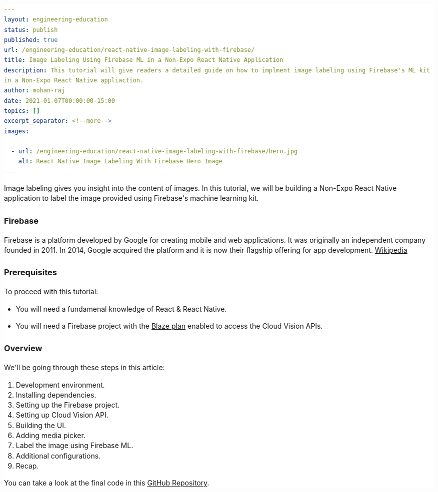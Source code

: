 ```yaml
---
layout: engineering-education
status: publish
published: true
url: /engineering-education/react-native-image-labeling-with-firebase/
title: Image Labeling Using Firebase ML in a Non-Expo React Native Application 
description: This tutorial will give readers a detailed guide on how to implment image labeling using Firebase's ML kit in a Non-Expo React Native appliaction.
author: mohan-raj
date: 2021-01-07T00:00:00-15:00
topics: []
excerpt_separator: <!--more-->
images:

  - url: /engineering-education/react-native-image-labeling-with-firebase/hero.jpg
    alt: React Native Image Labeling With Firebase Hero Image
---
```

Image labeling gives you insight into the content of images. In this tutorial, we will be building a Non-Expo React Native application to label the image provided using Firebase's machine learning kit.

### Firebase
Firebase is a platform developed by Google for creating mobile and web applications. It was originally an independent company founded in 2011. In 2014, Google acquired the platform and it is now their flagship offering for app development. [Wikipedia](https://en.wikipedia.org/wiki/Firebase)

### Prerequisites

To proceed with this tutorial:

- You will need a fundamenal knowledge of React & React Native.

- You will need a Firebase project with the [Blaze plan](https://firebase.google.com/pricing) enabled to access the Cloud Vision APIs.

### Overview

We'll be going through these steps in this article:

1. Development environment.
2. Installing dependencies.
3. Setting up the Firebase project.
4. Setting up Cloud Vision API.
5. Building the UI.
6. Adding media picker.
7. Label the image using Firebase ML.
8. Additional configurations.
9. Recap.

You can take a look at the final code in this [GitHub Repository](https://github.com/zolomohan/react-native-firebase-ml-image-labeling).
